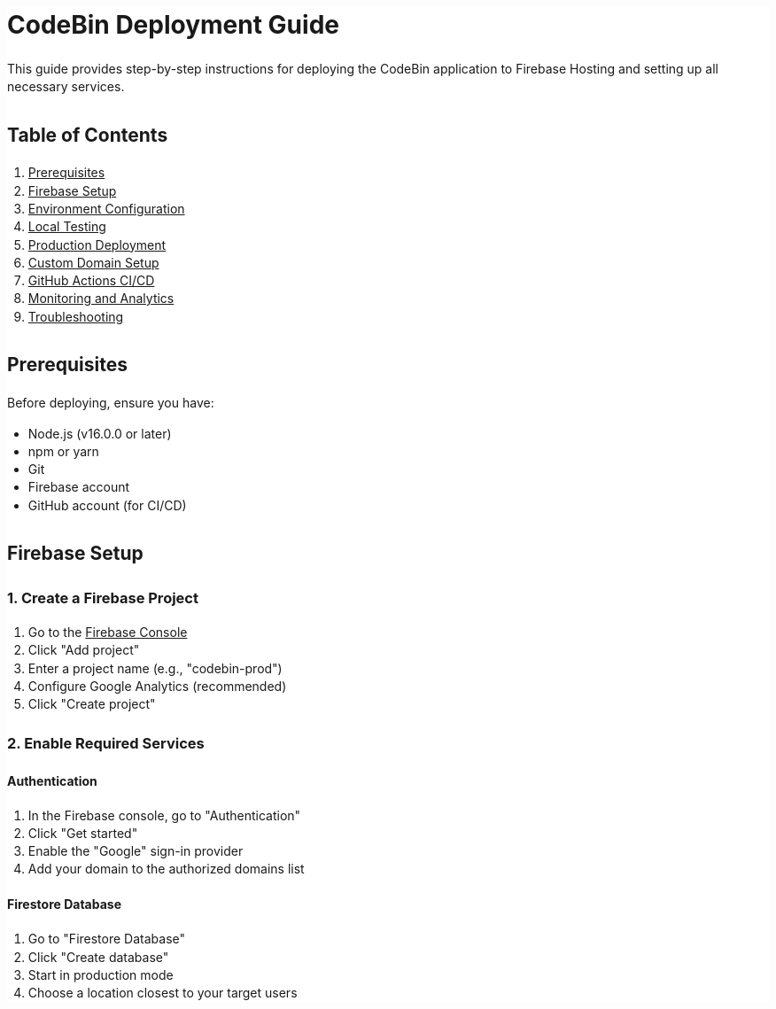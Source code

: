 # CodeBin Deployment Guide

This guide provides step-by-step instructions for deploying the CodeBin application to Firebase Hosting and setting up all necessary services.

## Table of Contents

1. [Prerequisites](#prerequisites)
2. [Firebase Setup](#firebase-setup)
3. [Environment Configuration](#environment-configuration)
4. [Local Testing](#local-testing)
5. [Production Deployment](#production-deployment)
6. [Custom Domain Setup](#custom-domain-setup)
7. [GitHub Actions CI/CD](#github-actions-cicd)
8. [Monitoring and Analytics](#monitoring-and-analytics)
9. [Troubleshooting](#troubleshooting)

## Prerequisites

Before deploying, ensure you have:

- Node.js (v16.0.0 or later)
- npm or yarn
- Git
- Firebase account
- GitHub account (for CI/CD)

## Firebase Setup

### 1. Create a Firebase Project

1. Go to the [Firebase Console](https://console.firebase.google.com/)
2. Click "Add project"
3. Enter a project name (e.g., "codebin-prod")
4. Configure Google Analytics (recommended)
5. Click "Create project"

### 2. Enable Required Services

#### Authentication

1. In the Firebase console, go to "Authentication"
2. Click "Get started"
3. Enable the "Google" sign-in provider
4. Add your domain to the authorized domains list

#### Firestore Database

1. Go to "Firestore Database"
2. Click "Create database"
3. Start in production mode
4. Choose a location closest to your target users

